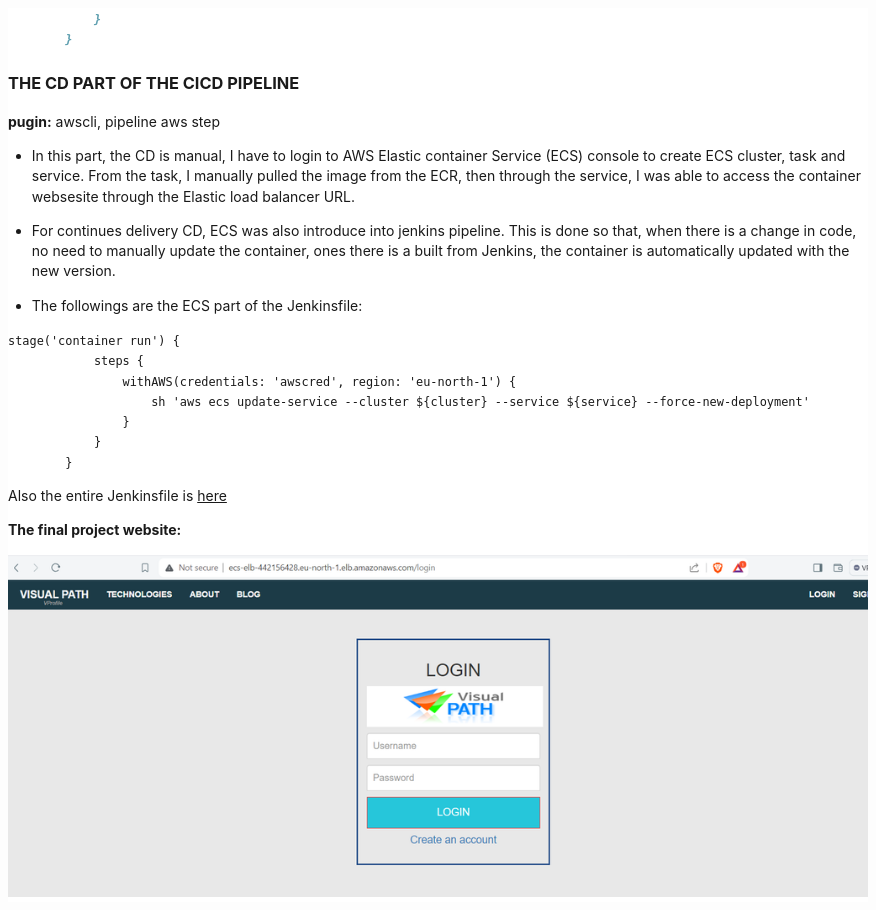 ```markdown
            }
        }

```
### THE CD PART OF THE CICD PIPELINE

**pugin:** awscli, pipeline aws step

* In this part, the CD is manual, I have to login to AWS Elastic container Service (ECS) console to create ECS cluster, task and service.
From the task, I manually pulled the image from the ECR, then through the service, I was able to access the container websesite through the Elastic load balancer URL.

* For continues delivery CD, ECS was also introduce into jenkins pipeline. This is done so that, when there is a change in code, no need to manually update the container, ones there is a built from Jenkins, the container is automatically updated with the new version.

* The followings are the ECS part of the Jenkinsfile:

```markdown
stage('container run') {
            steps {
                withAWS(credentials: 'awscred', region: 'eu-north-1') {
                    sh 'aws ecs update-service --cluster ${cluster} --service ${service} --force-new-deployment'
                }
            }
        }

```
Also the entire Jenkinsfile is [here](Jenkinsfile-docker)

**The final project website:**

![The-project-site](Images/ECS-SITE.png)
